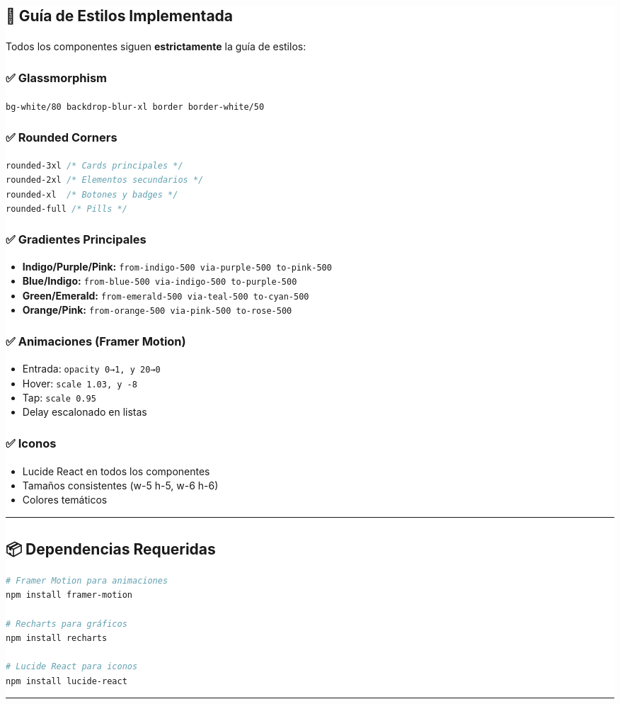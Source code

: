 
## 🎨 Guía de Estilos Implementada

Todos los componentes siguen **estrictamente** la guía de estilos:

### ✅ Glassmorphism
```css
bg-white/80 backdrop-blur-xl border border-white/50
```

### ✅ Rounded Corners
```css
rounded-3xl /* Cards principales */
rounded-2xl /* Elementos secundarios */
rounded-xl  /* Botones y badges */
rounded-full /* Pills */
```

### ✅ Gradientes Principales
- **Indigo/Purple/Pink:** `from-indigo-500 via-purple-500 to-pink-500`
- **Blue/Indigo:** `from-blue-500 via-indigo-500 to-purple-500`
- **Green/Emerald:** `from-emerald-500 via-teal-500 to-cyan-500`
- **Orange/Pink:** `from-orange-500 via-pink-500 to-rose-500`

### ✅ Animaciones (Framer Motion)
- Entrada: `opacity 0→1, y 20→0`
- Hover: `scale 1.03, y -8`
- Tap: `scale 0.95`
- Delay escalonado en listas

### ✅ Iconos
- Lucide React en todos los componentes
- Tamaños consistentes (w-5 h-5, w-6 h-6)
- Colores temáticos

---

## 📦 Dependencias Requeridas

```bash
# Framer Motion para animaciones
npm install framer-motion

# Recharts para gráficos
npm install recharts

# Lucide React para iconos
npm install lucide-react
```

---
